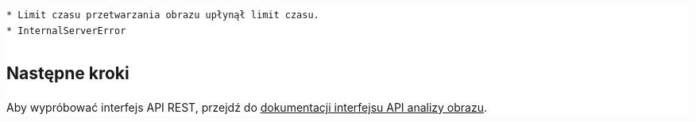     * Limit czasu przetwarzania obrazu upłynął limit czasu.
    * InternalServerError

## <a name="next-steps"></a>Następne kroki

Aby wypróbować interfejs API REST, przejdź do [dokumentacji interfejsu API analizy obrazu](https://westus.dev.cognitive.microsoft.com/docs/services/computer-vision-v3-2-preview-3/operations/56f91f2e778daf14a499f21b).
